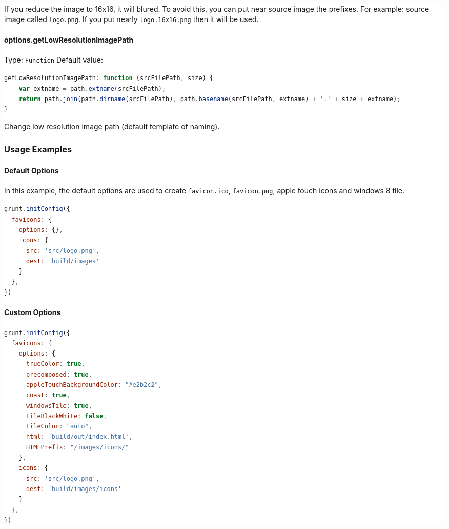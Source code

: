 If you reduce the image to 16x16, it will blured. To avoid this, you can put near source image the prefixes. For example: source image called `logo.png`. If you put nearly `logo.16x16.png` then it will be used.

#### options.getLowResolutionImagePath
Type: `Function`
Default value:
```js
getLowResolutionImagePath: function (srcFilePath, size) {
    var extname = path.extname(srcFilePath);
    return path.join(path.dirname(srcFilePath), path.basename(srcFilePath, extname) + '.' + size + extname);
}
```
Change low resolution image path (default template of naming).

### Usage Examples

#### Default Options
In this example, the default options are used to create `favicon.ico`, `favicon.png`, apple touch icons and windows 8 tile.

```js
grunt.initConfig({
  favicons: {
    options: {},
    icons: {
      src: 'src/logo.png',
      dest: 'build/images'
    }
  },
})
```

#### Custom Options

```js
grunt.initConfig({
  favicons: {
    options: {
      trueColor: true,
      precomposed: true,
      appleTouchBackgroundColor: "#e2b2c2",
      coast: true,
      windowsTile: true,
      tileBlackWhite: false,
      tileColor: "auto",
      html: 'build/out/index.html',
      HTMLPrefix: "/images/icons/"
    },
    icons: {
      src: 'src/logo.png',
      dest: 'build/images/icons'
    }
  },
})
```
